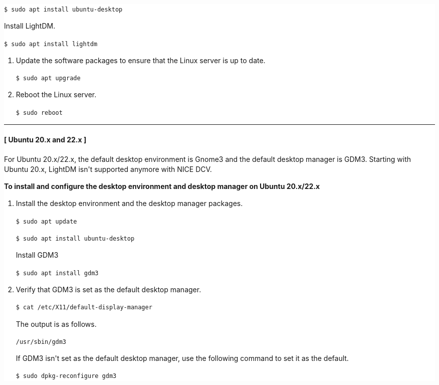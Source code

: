    ```
   $ sudo apt install ubuntu-desktop
   ```

   Install LightDM\.

   ```
   $ sudo apt install lightdm
   ```

1. Update the software packages to ensure that the Linux server is up to date\.

   ```
   $ sudo apt upgrade
   ```

1. Reboot the Linux server\.

   ```
   $ sudo reboot
   ```

------
#### [ Ubuntu 20\.x and 22\.x ]

For Ubuntu 20\.x/22\.x, the default desktop environment is Gnome3 and the default desktop manager is GDM3\. Starting with Ubuntu 20\.x, LightDM isn't supported anymore with NICE DCV\.

**To install and configure the desktop environment and desktop manager on Ubuntu 20\.x/22\.x**

1. Install the desktop environment and the desktop manager packages\.

   ```
   $ sudo apt update
   ```

   ```
   $ sudo apt install ubuntu-desktop
   ```

   Install GDM3

   ```
   $ sudo apt install gdm3
   ```

1. Verify that GDM3 is set as the default desktop manager\.

   ```
   $ cat /etc/X11/default-display-manager
   ```

   The output is as follows\.

   ```
   /usr/sbin/gdm3
   ```

   If GDM3 isn't set as the default desktop manager, use the following command to set it as the default\.

   ```
   $ sudo dpkg-reconfigure gdm3
   ```
